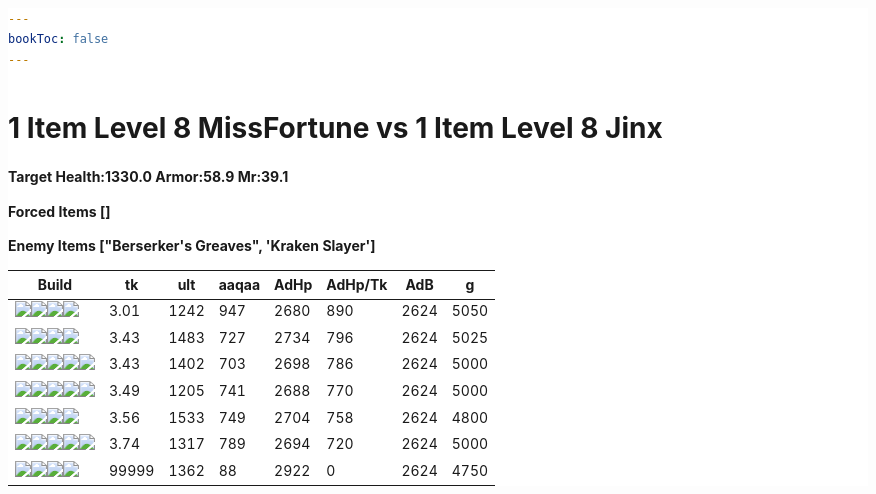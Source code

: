 ```yaml
---
bookToc: false
---
```


# 1 Item Level 8 MissFortune vs 1 Item Level 8 Jinx

**Target Health:1330.0 Armor:58.9 Mr:39.1**


**Forced Items []**


**Enemy Items ["Berserker's Greaves", 'Kraken Slayer']**




Build | tk | ult | aaqaa | AdHp | AdHp/Tk | AdB | g
-|-|-|-|-|-|-|-
![](/item/6671.png)![](/item/1001.png)![](/item/1053.png)![](/item/1055.png)|3.01|1242|947|2680|890|2624|5050
![](/item/3074.png)![](/item/1001.png)![](/item/1055.png)![](/item/1037.png)|3.43|1483|727|2734|796|2624|5025
![](/item/6696.png)![](/item/1001.png)![](/item/1053.png)![](/item/1055.png)![](/item/1036.png)|3.43|1402|703|2698|786|2624|5000
![](/item/6672.png)![](/item/1001.png)![](/item/1053.png)![](/item/1055.png)![](/item/1036.png)|3.49|1205|741|2688|770|2624|5000
![](/item/3142.png)![](/item/1053.png)![](/item/1055.png)![](/item/1036.png)|3.56|1533|749|2704|758|2624|4800
![](/item/3095.png)![](/item/1001.png)![](/item/1053.png)![](/item/1055.png)![](/item/1036.png)|3.74|1317|789|2694|720|2624|5000
![](/item/6691.png)![](/item/1001.png)![](/item/1053.png)![](/item/1055.png)|99999|1362|88|2922|0|2624|4750






































